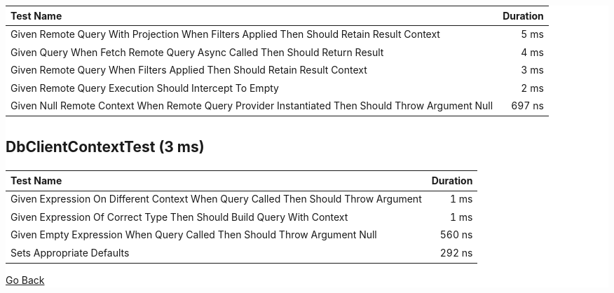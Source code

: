 |Test Name|Duration|
|:--|--:|
|Given Remote Query With Projection When Filters Applied Then Should Retain Result Context|5 ms|
|Given Query When Fetch Remote Query Async Called Then Should Return Result|4 ms|
|Given Remote Query When Filters Applied Then Should Retain Result Context|3 ms|
|Given Remote Query Execution Should Intercept To Empty|2 ms|
|Given Null Remote Context When Remote Query Provider Instantiated Then Should Throw Argument Null|697 ns|
## DbClientContextTest (3 ms)

|Test Name|Duration|
|:--|--:|
|Given Expression On Different Context When Query Called Then Should Throw Argument|1 ms|
|Given Expression Of Correct Type Then Should Build Query With Context|1 ms|
|Given Empty Expression When Query Called Then Should Throw Argument Null|560 ns|
|Sets Appropriate Defaults|292 ns|

[Go Back](./index.md)

